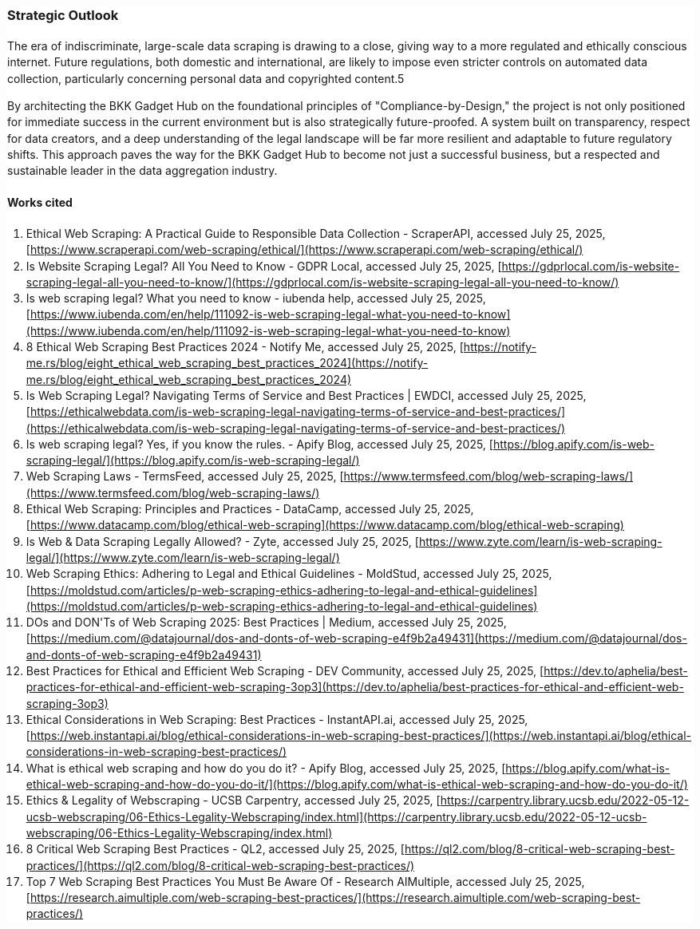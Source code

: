### **Strategic Outlook**

The era of indiscriminate, large-scale data scraping is drawing to a close, giving way to a more regulated and ethically conscious internet. Future regulations, both domestic and international, are likely to impose even stricter controls on automated data collection, particularly concerning personal data and copyrighted content.5

By architecting the BKK Gadget Hub on the foundational principles of "Compliance-by-Design," the project is not only positioned for immediate success in the current environment but is also strategically future-proofed. A system built on transparency, respect for data creators, and a deep understanding of the legal landscape will be far more resilient and adaptable to future regulatory shifts. This approach paves the way for the BKK Gadget Hub to become not just a successful business, but a respected and sustainable leader in the data aggregation industry.

#### **Works cited**

1. Ethical Web Scraping: A Practical Guide to Responsible Data Collection \- ScraperAPI, accessed July 25, 2025, [https://www.scraperapi.com/web-scraping/ethical/](https://www.scraperapi.com/web-scraping/ethical/)
2. Is Website Scraping Legal? All You Need to Know \- GDPR Local, accessed July 25, 2025, [https://gdprlocal.com/is-website-scraping-legal-all-you-need-to-know/](https://gdprlocal.com/is-website-scraping-legal-all-you-need-to-know/)
3. Is web scraping legal? What you need to know \- iubenda help, accessed July 25, 2025, [https://www.iubenda.com/en/help/111092-is-web-scraping-legal-what-you-need-to-know](https://www.iubenda.com/en/help/111092-is-web-scraping-legal-what-you-need-to-know)
4. 8 Ethical Web Scraping Best Practices 2024 \- Notify Me, accessed July 25, 2025, [https://notify-me.rs/blog/eight_ethical_web_scraping_best_practices_2024](https://notify-me.rs/blog/eight_ethical_web_scraping_best_practices_2024)
5. Is Web Scraping Legal? Navigating Terms of Service and Best Practices | EWDCI, accessed July 25, 2025, [https://ethicalwebdata.com/is-web-scraping-legal-navigating-terms-of-service-and-best-practices/](https://ethicalwebdata.com/is-web-scraping-legal-navigating-terms-of-service-and-best-practices/)
6. Is web scraping legal? Yes, if you know the rules. \- Apify Blog, accessed July 25, 2025, [https://blog.apify.com/is-web-scraping-legal/](https://blog.apify.com/is-web-scraping-legal/)
7. Web Scraping Laws \- TermsFeed, accessed July 25, 2025, [https://www.termsfeed.com/blog/web-scraping-laws/](https://www.termsfeed.com/blog/web-scraping-laws/)
8. Ethical Web Scraping: Principles and Practices \- DataCamp, accessed July 25, 2025, [https://www.datacamp.com/blog/ethical-web-scraping](https://www.datacamp.com/blog/ethical-web-scraping)
9. Is Web & Data Scraping Legally Allowed? \- Zyte, accessed July 25, 2025, [https://www.zyte.com/learn/is-web-scraping-legal/](https://www.zyte.com/learn/is-web-scraping-legal/)
10. Web Scraping Ethics: Adhering to Legal and Ethical Guidelines \- MoldStud, accessed July 25, 2025, [https://moldstud.com/articles/p-web-scraping-ethics-adhering-to-legal-and-ethical-guidelines](https://moldstud.com/articles/p-web-scraping-ethics-adhering-to-legal-and-ethical-guidelines)
11. DOs and DON'Ts of Web Scraping 2025: Best Practices | Medium, accessed July 25, 2025, [https://medium.com/@datajournal/dos-and-donts-of-web-scraping-e4f9b2a49431](https://medium.com/@datajournal/dos-and-donts-of-web-scraping-e4f9b2a49431)
12. Best Practices for Ethical and Efficient Web Scraping \- DEV Community, accessed July 25, 2025, [https://dev.to/aphelia/best-practices-for-ethical-and-efficient-web-scraping-3op3](https://dev.to/aphelia/best-practices-for-ethical-and-efficient-web-scraping-3op3)
13. Ethical Considerations in Web Scraping: Best Practices \- InstantAPI.ai, accessed July 25, 2025, [https://web.instantapi.ai/blog/ethical-considerations-in-web-scraping-best-practices/](https://web.instantapi.ai/blog/ethical-considerations-in-web-scraping-best-practices/)
14. What is ethical web scraping and how do you do it? \- Apify Blog, accessed July 25, 2025, [https://blog.apify.com/what-is-ethical-web-scraping-and-how-do-you-do-it/](https://blog.apify.com/what-is-ethical-web-scraping-and-how-do-you-do-it/)
15. Ethics & Legality of Webscraping \- UCSB Carpentry, accessed July 25, 2025, [https://carpentry.library.ucsb.edu/2022-05-12-ucsb-webscraping/06-Ethics-Legality-Webscraping/index.html](https://carpentry.library.ucsb.edu/2022-05-12-ucsb-webscraping/06-Ethics-Legality-Webscraping/index.html)
16. 8 Critical Web Scraping Best Practices \- QL2, accessed July 25, 2025, [https://ql2.com/blog/8-critical-web-scraping-best-practices/](https://ql2.com/blog/8-critical-web-scraping-best-practices/)
17. Top 7 Web Scraping Best Practices You Must Be Aware Of \- Research AIMultiple, accessed July 25, 2025, [https://research.aimultiple.com/web-scraping-best-practices/](https://research.aimultiple.com/web-scraping-best-practices/)
